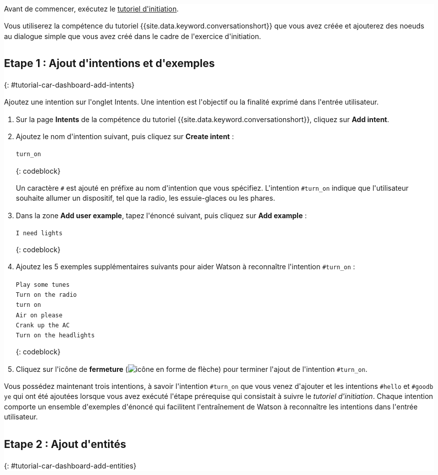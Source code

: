Avant de commencer, exécutez le [tutoriel d'initiation](/docs/services/assistant?topic=assistant-getting-started).

Vous utiliserez la compétence du tutoriel {{site.data.keyword.conversationshort}} que vous avez créée et ajouterez des noeuds au dialogue simple que vous avez créé dans le cadre de l'exercice d'initiation.

## Etape 1 : Ajout d'intentions et d'exemples
{: #tutorial-car-dashboard-add-intents}

Ajoutez une intention sur l'onglet Intents. Une intention est l'objectif ou la finalité exprimé dans l'entrée utilisateur.

1.  Sur la page **Intents** de la compétence du tutoriel {{site.data.keyword.conversationshort}}, cliquez sur **Add intent**.
1.  Ajoutez le nom d'intention suivant, puis cliquez sur **Create intent** :

    ```
    turn_on
    ```
    {: codeblock}

    Un caractère `#` est ajouté en préfixe au nom d'intention que vous spécifiez. L'intention `#turn_on` indique que l'utilisateur souhaite allumer un dispositif, tel que la radio, les essuie-glaces ou les phares.
1.  Dans la zone **Add user example**, tapez l'énoncé suivant, puis cliquez sur **Add example** :

    ```
    I need lights
    ```
    {: codeblock}

1.  Ajoutez les 5 exemples supplémentaires suivants pour aider Watson à reconnaître l'intention `#turn_on` :

    ```
    Play some tunes
    Turn on the radio
    turn on
    Air on please
    Crank up the AC
    Turn on the headlights
    ```
    {: codeblock}

1.  Cliquez sur l'icône de **fermeture** (![icône en forme de flèche](images/close_arrow.png)) pour terminer l'ajout de l'intention `#turn_on`.

Vous possédez maintenant trois intentions, à savoir l'intention `#turn_on` que vous venez d'ajouter et les intentions `#hello` et `#goodbye` qui ont été ajoutées lorsque vous avez exécuté l'étape prérequise qui consistait à suivre le *tutoriel d'initiation*. Chaque intention comporte un ensemble d'exemples d'énoncé qui facilitent l'entraînement de Watson à reconnaître les intentions dans l'entrée utilisateur.

## Etape 2 : Ajout d'entités
{: #tutorial-car-dashboard-add-entities}
